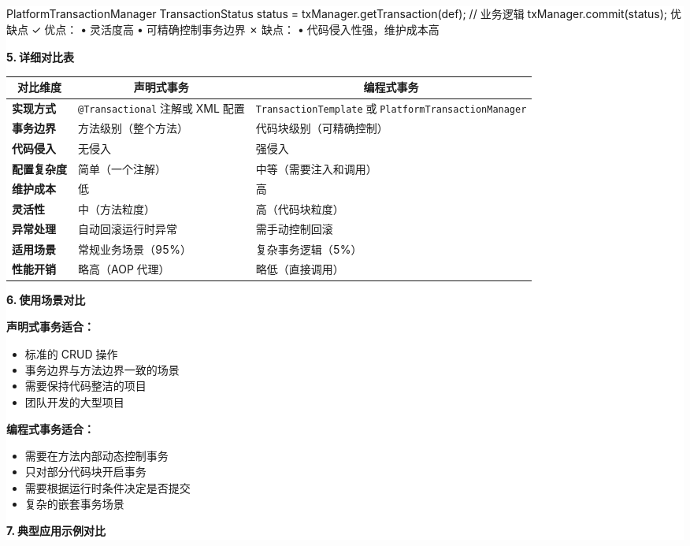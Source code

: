 <text x="625" y="285" text-anchor="middle" font-size="14" font-weight="bold">PlatformTransactionManager</text>
<text x="480" y="305" font-size="11" font-family="monospace" fill="#333">TransactionStatus status =</text>
<text x="490" y="325" font-size="11" font-family="monospace" fill="#333">txManager.getTransaction(def);</text>
<text x="480" y="345" font-size="11" font-family="monospace" fill="#333">// 业务逻辑</text>
<text x="480" y="365" font-size="11" font-family="monospace" fill="#333">txManager.commit(status);</text>
<rect x="470" y="375" width="310" height="130" fill="#f3e5f5" stroke="#7b1fa2" stroke-width="2" rx="5"/>
<text x="625" y="400" text-anchor="middle" font-size="14" font-weight="bold">优缺点</text>
<text x="480" y="423" font-size="13" fill="#388e3c" font-weight="bold">✓ 优点：</text>
<text x="490" y="443" font-size="12">• 灵活度高</text>
<text x="490" y="461" font-size="12">• 可精确控制事务边界</text>
<text x="480" y="483" font-size="13" fill="#d32f2f" font-weight="bold">✗ 缺点：</text>
<text x="490" y="503" font-size="12">• 代码侵入性强，维护成本高</text>
</svg>

**5. 详细对比表**

| 对比维度 | 声明式事务 | 编程式事务 |
|---------|----------|----------|
| **实现方式** | `@Transactional` 注解或 XML 配置 | `TransactionTemplate` 或 `PlatformTransactionManager` |
| **事务边界** | 方法级别（整个方法） | 代码块级别（可精确控制） |
| **代码侵入** | 无侵入 | 强侵入 |
| **配置复杂度** | 简单（一个注解） | 中等（需要注入和调用） |
| **维护成本** | 低 | 高 |
| **灵活性** | 中（方法粒度） | 高（代码块粒度） |
| **异常处理** | 自动回滚运行时异常 | 需手动控制回滚 |
| **适用场景** | 常规业务场景（95%） | 复杂事务逻辑（5%） |
| **性能开销** | 略高（AOP 代理） | 略低（直接调用） |

**6. 使用场景对比**

**声明式事务适合：**
- 标准的 CRUD 操作
- 事务边界与方法边界一致的场景
- 需要保持代码整洁的项目
- 团队开发的大型项目

**编程式事务适合：**
- 需要在方法内部动态控制事务
- 只对部分代码块开启事务
- 需要根据运行时条件决定是否提交
- 复杂的嵌套事务场景

**7. 典型应用示例对比**
